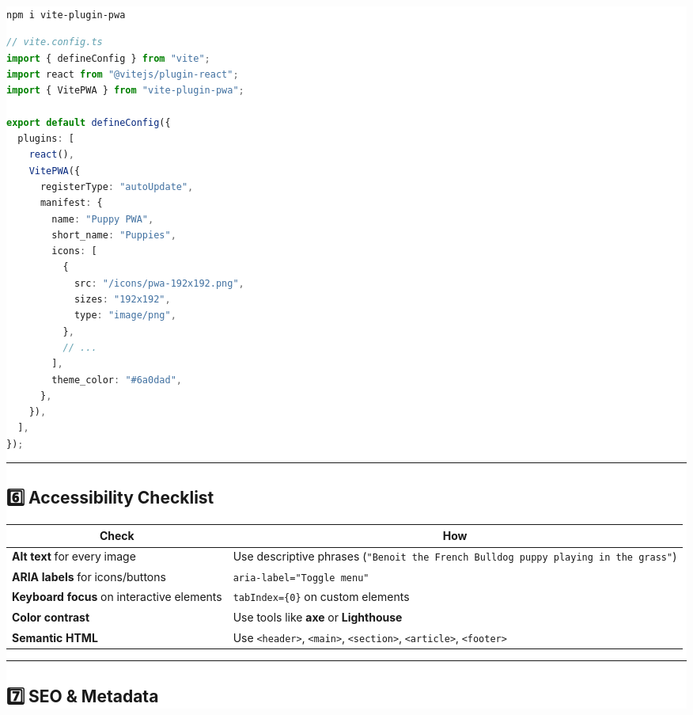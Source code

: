```bash
npm i vite-plugin-pwa
```

```ts
// vite.config.ts
import { defineConfig } from "vite";
import react from "@vitejs/plugin-react";
import { VitePWA } from "vite-plugin-pwa";

export default defineConfig({
  plugins: [
    react(),
    VitePWA({
      registerType: "autoUpdate",
      manifest: {
        name: "Puppy PWA",
        short_name: "Puppies",
        icons: [
          {
            src: "/icons/pwa-192x192.png",
            sizes: "192x192",
            type: "image/png",
          },
          // ...
        ],
        theme_color: "#6a0dad",
      },
    }),
  ],
});
```

---

## 6️⃣ Accessibility Checklist

| Check | How |
|-------|-----|
| **Alt text** for every image | Use descriptive phrases (`"Benoit the French Bulldog puppy playing in the grass"`) |
| **ARIA labels** for icons/buttons | `aria-label="Toggle menu"` |
| **Keyboard focus** on interactive elements | `tabIndex={0}` on custom elements |
| **Color contrast** | Use tools like **axe** or **Lighthouse** |
| **Semantic HTML** | Use `<header>`, `<main>`, `<section>`, `<article>`, `<footer>` |

---

## 7️⃣ SEO & Metadata
